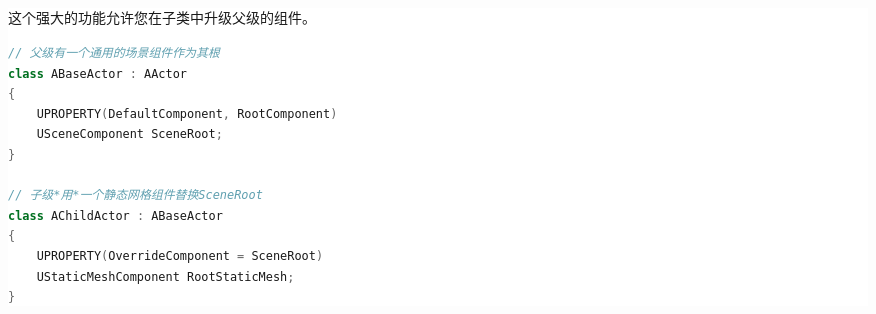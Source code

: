 这个强大的功能允许您在子类中升级父级的组件。

```cpp
// 父级有一个通用的场景组件作为其根
class ABaseActor : AActor
{
    UPROPERTY(DefaultComponent, RootComponent)
    USceneComponent SceneRoot;
}

// 子级*用*一个静态网格组件替换SceneRoot
class AChildActor : ABaseActor
{
    UPROPERTY(OverrideComponent = SceneRoot)
    UStaticMeshComponent RootStaticMesh;
}
```
